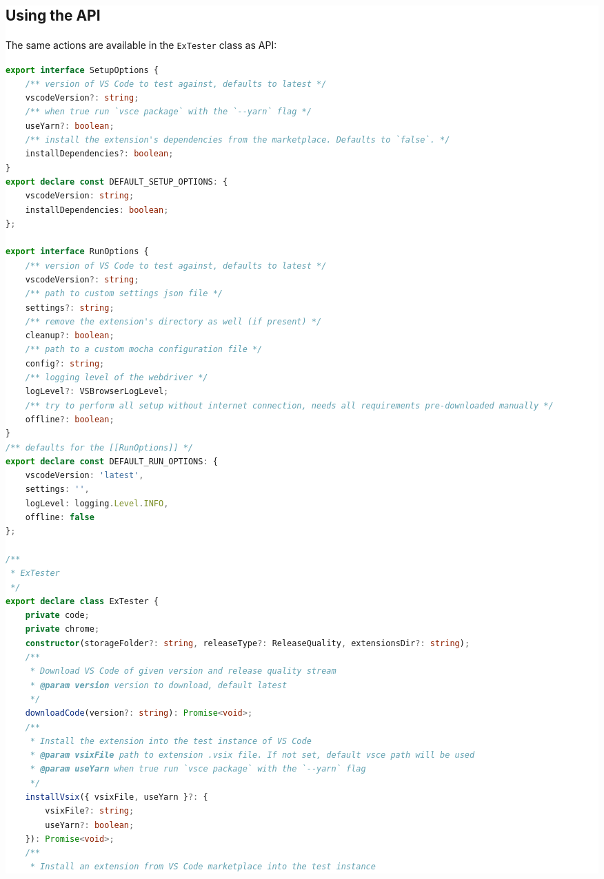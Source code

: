 ## Using the API

The same actions are available in the ```ExTester``` class as API:

```typescript
export interface SetupOptions {
    /** version of VS Code to test against, defaults to latest */
    vscodeVersion?: string;
    /** when true run `vsce package` with the `--yarn` flag */
    useYarn?: boolean;
    /** install the extension's dependencies from the marketplace. Defaults to `false`. */
    installDependencies?: boolean;
}
export declare const DEFAULT_SETUP_OPTIONS: {
    vscodeVersion: string;
    installDependencies: boolean;
};

export interface RunOptions {
    /** version of VS Code to test against, defaults to latest */
    vscodeVersion?: string;
    /** path to custom settings json file */
    settings?: string;
    /** remove the extension's directory as well (if present) */
    cleanup?: boolean;
    /** path to a custom mocha configuration file */
    config?: string;
    /** logging level of the webdriver */
    logLevel?: VSBrowserLogLevel;
    /** try to perform all setup without internet connection, needs all requirements pre-downloaded manually */
    offline?: boolean;
}
/** defaults for the [[RunOptions]] */
export declare const DEFAULT_RUN_OPTIONS: {
    vscodeVersion: 'latest',
    settings: '',
    logLevel: logging.Level.INFO,
    offline: false
};

/**
 * ExTester
 */
export declare class ExTester {
    private code;
    private chrome;
    constructor(storageFolder?: string, releaseType?: ReleaseQuality, extensionsDir?: string);
    /**
     * Download VS Code of given version and release quality stream
     * @param version version to download, default latest
     */
    downloadCode(version?: string): Promise<void>;
    /**
     * Install the extension into the test instance of VS Code
     * @param vsixFile path to extension .vsix file. If not set, default vsce path will be used
     * @param useYarn when true run `vsce package` with the `--yarn` flag
     */
    installVsix({ vsixFile, useYarn }?: {
        vsixFile?: string;
        useYarn?: boolean;
    }): Promise<void>;
    /**
     * Install an extension from VS Code marketplace into the test instance
```